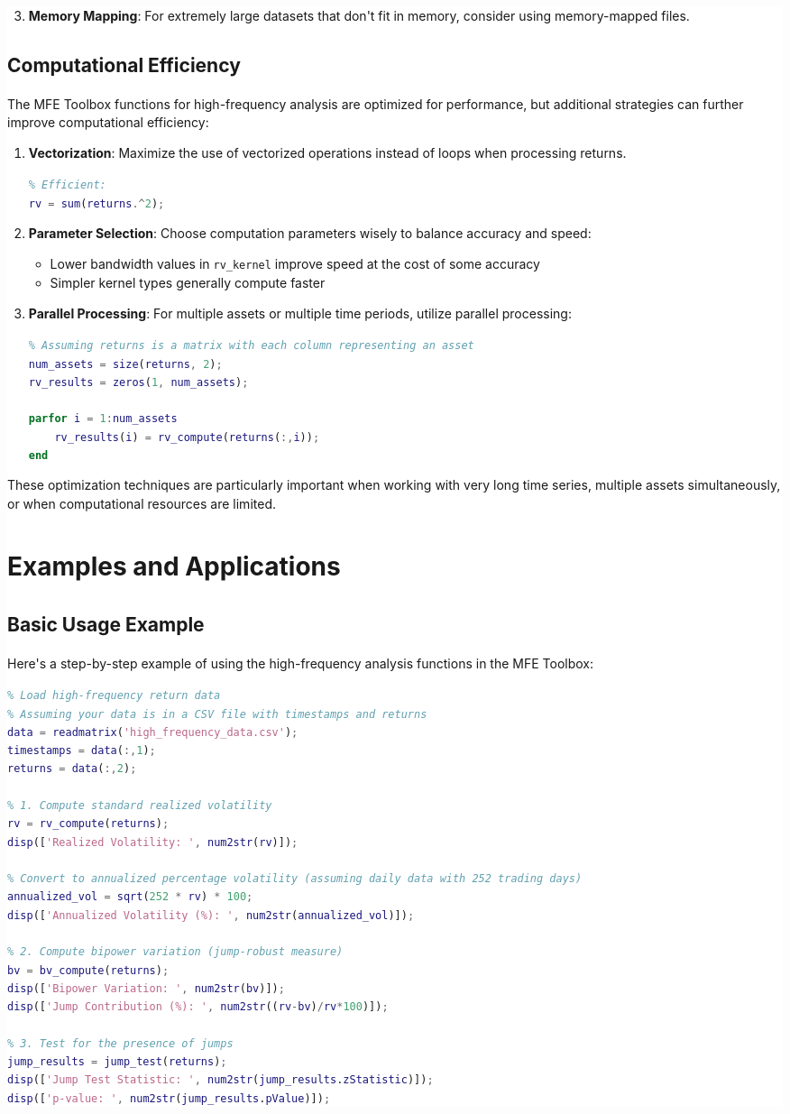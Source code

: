 3. **Memory Mapping**:
   For extremely large datasets that don't fit in memory, consider using memory-mapped files.

## Computational Efficiency
The MFE Toolbox functions for high-frequency analysis are optimized for performance, but additional strategies can further improve computational efficiency:

1. **Vectorization**:
   Maximize the use of vectorized operations instead of loops when processing returns.
   ```matlab
   % Efficient:
   rv = sum(returns.^2);
   ```

2. **Parameter Selection**:
   Choose computation parameters wisely to balance accuracy and speed:
   - Lower bandwidth values in `rv_kernel` improve speed at the cost of some accuracy
   - Simpler kernel types generally compute faster

3. **Parallel Processing**:
   For multiple assets or multiple time periods, utilize parallel processing:
   ```matlab
   % Assuming returns is a matrix with each column representing an asset
   num_assets = size(returns, 2);
   rv_results = zeros(1, num_assets);
   
   parfor i = 1:num_assets
       rv_results(i) = rv_compute(returns(:,i));
   end
   ```

These optimization techniques are particularly important when working with very long time series, multiple assets simultaneously, or when computational resources are limited.

# Examples and Applications

## Basic Usage Example
Here's a step-by-step example of using the high-frequency analysis functions in the MFE Toolbox:

```matlab
% Load high-frequency return data
% Assuming your data is in a CSV file with timestamps and returns
data = readmatrix('high_frequency_data.csv');
timestamps = data(:,1);
returns = data(:,2);

% 1. Compute standard realized volatility
rv = rv_compute(returns);
disp(['Realized Volatility: ', num2str(rv)]);

% Convert to annualized percentage volatility (assuming daily data with 252 trading days)
annualized_vol = sqrt(252 * rv) * 100;
disp(['Annualized Volatility (%): ', num2str(annualized_vol)]);

% 2. Compute bipower variation (jump-robust measure)
bv = bv_compute(returns);
disp(['Bipower Variation: ', num2str(bv)]);
disp(['Jump Contribution (%): ', num2str((rv-bv)/rv*100)]);

% 3. Test for the presence of jumps
jump_results = jump_test(returns);
disp(['Jump Test Statistic: ', num2str(jump_results.zStatistic)]);
disp(['p-value: ', num2str(jump_results.pValue)]);

```